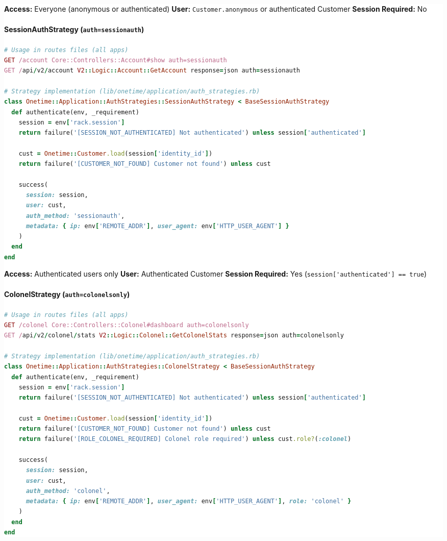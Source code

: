 **Access:** Everyone (anonymous or authenticated)
**User:** `Customer.anonymous` or authenticated Customer
**Session Required:** No

#### SessionAuthStrategy (`auth=sessionauth`)

```ruby
# Usage in routes files (all apps)
GET /account Core::Controllers::Account#show auth=sessionauth
GET /api/v2/account V2::Logic::Account::GetAccount response=json auth=sessionauth

# Strategy implementation (lib/onetime/application/auth_strategies.rb)
class Onetime::Application::AuthStrategies::SessionAuthStrategy < BaseSessionAuthStrategy
  def authenticate(env, _requirement)
    session = env['rack.session']
    return failure('[SESSION_NOT_AUTHENTICATED] Not authenticated') unless session['authenticated']

    cust = Onetime::Customer.load(session['identity_id'])
    return failure('[CUSTOMER_NOT_FOUND] Customer not found') unless cust

    success(
      session: session,
      user: cust,
      auth_method: 'sessionauth',
      metadata: { ip: env['REMOTE_ADDR'], user_agent: env['HTTP_USER_AGENT'] }
    )
  end
end
```

**Access:** Authenticated users only
**User:** Authenticated Customer
**Session Required:** Yes (`session['authenticated'] == true`)

#### ColonelStrategy (`auth=colonelsonly`)

```ruby
# Usage in routes files (all apps)
GET /colonel Core::Controllers::Colonel#dashboard auth=colonelsonly
GET /api/v2/colonel/stats V2::Logic::Colonel::GetColonelStats response=json auth=colonelsonly

# Strategy implementation (lib/onetime/application/auth_strategies.rb)
class Onetime::Application::AuthStrategies::ColonelStrategy < BaseSessionAuthStrategy
  def authenticate(env, _requirement)
    session = env['rack.session']
    return failure('[SESSION_NOT_AUTHENTICATED] Not authenticated') unless session['authenticated']

    cust = Onetime::Customer.load(session['identity_id'])
    return failure('[CUSTOMER_NOT_FOUND] Customer not found') unless cust
    return failure('[ROLE_COLONEL_REQUIRED] Colonel role required') unless cust.role?(:colonel)

    success(
      session: session,
      user: cust,
      auth_method: 'colonel',
      metadata: { ip: env['REMOTE_ADDR'], user_agent: env['HTTP_USER_AGENT'], role: 'colonel' }
    )
  end
end
```
